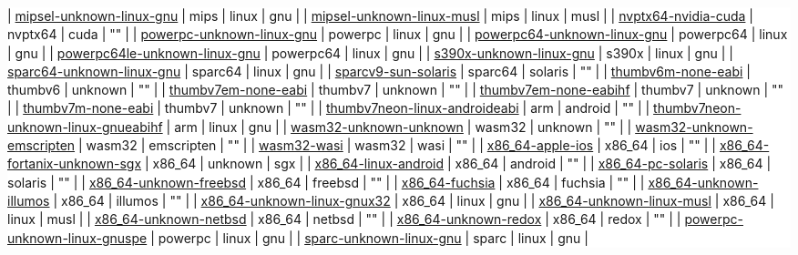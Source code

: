 | [mipsel-unknown-linux-gnu]            | mips        | linux      | gnu        |
| [mipsel-unknown-linux-musl]           | mips        | linux      | musl       |
| [nvptx64-nvidia-cuda]                 | nvptx64     | cuda       | ""         |
| [powerpc-unknown-linux-gnu]           | powerpc     | linux      | gnu        |
| [powerpc64-unknown-linux-gnu]         | powerpc64   | linux      | gnu        |
| [powerpc64le-unknown-linux-gnu]       | powerpc64   | linux      | gnu        |
| [s390x-unknown-linux-gnu]             | s390x       | linux      | gnu        |
| [sparc64-unknown-linux-gnu]           | sparc64     | linux      | gnu        |
| [sparcv9-sun-solaris]                 | sparc64     | solaris    | ""         |
| [thumbv6m-none-eabi]                  | thumbv6     | unknown    | ""         |
| [thumbv7em-none-eabi]                 | thumbv7     | unknown    | ""         |
| [thumbv7em-none-eabihf]               | thumbv7     | unknown    | ""         |
| [thumbv7m-none-eabi]                  | thumbv7     | unknown    | ""         |
| [thumbv7neon-linux-androideabi]       | arm         | android    | ""         |
| [thumbv7neon-unknown-linux-gnueabihf] | arm         | linux      | gnu        |
| [wasm32-unknown-unknown]              | wasm32      | unknown    | ""         |
| [wasm32-unknown-emscripten]           | wasm32      | emscripten | ""         |
| [wasm32-wasi]                         | wasm32      | wasi       | ""         |
| [x86_64-apple-ios]                    | x86_64      | ios        | ""         |
| [x86_64-fortanix-unknown-sgx]         | x86_64      | unknown    | sgx        |
| [x86_64-linux-android]                | x86_64      | android    | ""         |
| [x86_64-pc-solaris]                   | x86_64      | solaris    | ""         |
| [x86_64-unknown-freebsd]              | x86_64      | freebsd    | ""         |
| [x86_64-fuchsia]                      | x86_64      | fuchsia    | ""         |
| [x86_64-unknown-illumos]              | x86_64      | illumos    | ""         |
| [x86_64-unknown-linux-gnux32]         | x86_64      | linux      | gnu        |
| [x86_64-unknown-linux-musl]           | x86_64      | linux      | musl       |
| [x86_64-unknown-netbsd]               | x86_64      | netbsd     | ""         |
| [x86_64-unknown-redox]                | x86_64      | redox      | ""         |
| [powerpc-unknown-linux-gnuspe]        | powerpc     | linux      | gnu        |
| [sparc-unknown-linux-gnu]             | sparc       | linux      | gnu        |


[//]: # (badges)
[crate-image]: https://img.shields.io/crates/v/platforms.svg
[crate-link]: https://crates.io/crates/platforms
[docs-image]: https://docs.rs/platforms/badge.svg
[docs-link]: https://docs.rs/platforms/
[build-image]: https://github.com/RustSec/rustsec/actions/workflows/platforms.yml/badge.svg
[build-link]: https://github.com/RustSec/rustsec/actions/workflows/platforms.yml
[license-image]: https://img.shields.io/badge/license-Apache2%2FMIT-blue.svg
[rustc-image]: https://img.shields.io/badge/rustc-1.40+-blue.svg
[zulip-image]: https://img.shields.io/badge/zulip-join_chat-blue.svg
[zulip-link]: https://rust-lang.zulipchat.com/#narrow/stream/146229-wg-secure-code/
[//]: # (general links)
[RustSec Advisory Database]: https://github.com/RustSec
[wg-secure-code]: https://www.rust-lang.org/governance/wgs/wg-secure-code
[LICENSE-APACHE]: https://github.com/RustSec/platforms-crate/blob/main/LICENSE-APACHE
[LICENSE-MIT]: https://github.com/RustSec/platforms-crate/blob/main/LICENSE-MIT
[//]: # (platform links)
[aarch64-unknown-linux-gnu]: https://docs.rs/platforms/latest/platforms/platform/constant.AARCH64_UNKNOWN_LINUX_GNU.html
[i686-pc-windows-gnu]: https://docs.rs/platforms/latest/platforms/platform/constant.I686_PC_WINDOWS_GNU.html
[i686-pc-windows-msvc]: https://docs.rs/platforms/latest/platforms/platform/constant.I686_PC_WINDOWS_MSVC.html
[i686-unknown-linux-gnu]: https://docs.rs/platforms/latest/platforms/platform/constant.I686_UNKNOWN_LINUX_GNU.html
[x86_64-apple-darwin]: https://docs.rs/platforms/latest/platforms/platform/constant.X86_64_APPLE_DARWIN.html
[x86_64-pc-windows-gnu]: https://docs.rs/platforms/latest/platforms/platform/constant.X86_64_PC_WINDOWS_GNU.html
[x86_64-pc-windows-msvc]: https://docs.rs/platforms/latest/platforms/platform/constant.X86_64_PC_WINDOWS_MSVC.html
[x86_64-unknown-linux-gnu]: https://docs.rs/platforms/latest/platforms/platform/constant.X86_64_UNKNOWN_LINUX_GNU.html
[aarch64-apple-darwin]: https://docs.rs/platforms/latest/platforms/platform/constant.AARCH64_APPLE_DARWIN.html
[aarch64-apple-ios]: https://docs.rs/platforms/latest/platforms/platform/constant.AARCH64_APPLE_IOS.html
[aarch64-pc-windows-msvc]: https://docs.rs/platforms/latest/platforms/platform/constant.AARCH64_PC_WINDOWS_MSVC.html
[aarch64-linux-android]: https://docs.rs/platforms/latest/platforms/platform/constant.AARCH64_LINUX_ANDROID.html
[aarch64-fuchsia]: https://docs.rs/platforms/latest/platforms/platform/constant.AARCH64_FUCHSIA.html
[aarch64-unknown-linux-musl]: https://docs.rs/platforms/latest/platforms/platform/constant.AARCH64_UNKNOWN_LINUX_MUSL.html
[aarch64-unknown-none]: https://docs.rs/platforms/latest/platforms/platform/constant.AARCH64_UNKNOWN_NONE.html
[aarch64-unknown-none-softfloat]: https://docs.rs/platforms/latest/platforms/platform/constant.AARCH64_UNKNOWN_NONE_SOFTFLOAT.html
[arm-linux-androideabi]: https://docs.rs/platforms/latest/platforms/platform/constant.ARM_LINUX_ANDROIDEABI.html
[arm-unknown-linux-gnueabi]: https://docs.rs/platforms/latest/platforms/platform/constant.ARM_UNKNOWN_LINUX_GNUEABI.html
[arm-unknown-linux-gnueabihf]: https://docs.rs/platforms/latest/platforms/platform/constant.ARM_UNKNOWN_LINUX_GNUEABIHF.html
[arm-unknown-linux-musleabi]: https://docs.rs/platforms/latest/platforms/platform/constant.ARM_UNKNOWN_LINUX_MUSLEABI.html
[arm-unknown-linux-musleabihf]: https://docs.rs/platforms/latest/platforms/platform/constant.ARM_UNKNOWN_LINUX_MUSLEABIHF.html
[armv5te-unknown-linux-gnueabi]: https://docs.rs/platforms/latest/platforms/platform/constant.ARMV5TE_UNKNOWN_LINUX_GNUEABI.html
[armv5te-unknown-linux-musleabi]: https://docs.rs/platforms/latest/platforms/platform/constant.ARMV5TE_UNKNOWN_LINUX_MUSLEABI.html
[armv7-linux-androideabi]: https://docs.rs/platforms/latest/platforms/platform/constant.ARMV7_LINUX_ANDROIDEABI.html
[armv7-unknown-linux-gnueabi]: https://docs.rs/platforms/latest/platforms/platform/constant.ARMV7_UNKNOWN_LINUX_GNUEABI.html
[armv7-unknown-linux-gnueabihf]: https://docs.rs/platforms/latest/platforms/platform/constant.ARMV7_UNKNOWN_LINUX_GNUEABIHF.html
[armv7-unknown-linux-musleabi]: https://docs.rs/platforms/latest/platforms/platform/constant.ARMV7_UNKNOWN_LINUX_MUSLEABI.html
[armv7-unknown-linux-musleabihf]: https://docs.rs/platforms/latest/platforms/platform/constant.ARMV7_UNKNOWN_LINUX_MUSLEABIHF.html
[armebv7r-none-eabi]: https://docs.rs/platforms/latest/platforms/platform/constant.ARMEBV7R_NONE_EABI.html
[armebv7r-none-eabihf]: https://docs.rs/platforms/latest/platforms/platform/constant.ARMEBV7R_NONE_EABIHF.html
[asmjs-unknown-emscripten]: https://docs.rs/platforms/latest/platforms/platform/constant.ASMJS_UNKNOWN_EMSCRIPTEN.html
[i586-pc-windows-msvc]: https://docs.rs/platforms/latest/platforms/platform/constant.I586_PC_WINDOWS_MSVC.html
[i586-unknown-linux-gnu]: https://docs.rs/platforms/latest/platforms/platform/constant.I586_UNKNOWN_LINUX_GNU.html
[i586-unknown-linux-musl]: https://docs.rs/platforms/latest/platforms/platform/constant.I586_UNKNOWN_LINUX_MUSL.html
[i686-linux-android]: https://docs.rs/platforms/latest/platforms/platform/constant.I686_LINUX_ANDROID.html
[i686-unknown-freebsd]: https://docs.rs/platforms/latest/platforms/platform/constant.I686_UNKNOWN_FREEBSD.html
[i686-unknown-linux-musl]: https://docs.rs/platforms/latest/platforms/platform/constant.I686_UNKNOWN_LINUX_MUSL.html
[mips-unknown-linux-gnu]: https://docs.rs/platforms/latest/platforms/platform/constant.MIPS_UNKNOWN_LINUX_GNU.html
[mips-unknown-linux-musl]: https://docs.rs/platforms/latest/platforms/platform/constant.MIPS_UNKNOWN_LINUX_MUSL.html
[mips64-unknown-linux-gnuabi64]: https://docs.rs/platforms/latest/platforms/platform/constant.MIPS64_UNKNOWN_LINUX_GNUABI64.html
[mips64-unknown-linux-muslabi64]: https://docs.rs/platforms/latest/platforms/platform/constant.MIPS64_UNKNOWN_LINUX_MUSLABI64.html
[mips64el-unknown-linux-gnuabi64]: https://docs.rs/platforms/latest/platforms/platform/constant.MIPS64EL_UNKNOWN_LINUX_GNUABI64.html
[mips64el-unknown-linux-muslabi64]: https://docs.rs/platforms/latest/platforms/platform/constant.MIPS64EL_UNKNOWN_LINUX_MUSLABI64.html
[mipsel-unknown-linux-gnu]: https://docs.rs/platforms/latest/platforms/platform/constant.MIPSEL_UNKNOWN_LINUX_GNU.html
[mipsel-unknown-linux-musl]: https://docs.rs/platforms/latest/platforms/platform/constant.MIPSEL_UNKNOWN_LINUX_MUSL.html
[nvptx64-nvidia-cuda]: https://docs.rs/platforms/latest/platforms/platform/constant.NVPTX64_NVIDIA_CUDA.html
[powerpc-unknown-linux-gnu]: https://docs.rs/platforms/latest/platforms/platform/constant.POWERPC_UNKNOWN_LINUX_GNU.html
[powerpc64-unknown-linux-gnu]: https://docs.rs/platforms/latest/platforms/platform/constant.POWERPC64_UNKNOWN_LINUX_GNU.html
[powerpc64le-unknown-linux-gnu]: https://docs.rs/platforms/latest/platforms/platform/constant.POWERPC64LE_UNKNOWN_LINUX_GNU.html
[s390x-unknown-linux-gnu]: https://docs.rs/platforms/latest/platforms/platform/constant.S390X_UNKNOWN_LINUX_GNU.html
[sparc64-unknown-linux-gnu]: https://docs.rs/platforms/latest/platforms/platform/constant.SPARC64_UNKNOWN_LINUX_GNU.html
[sparcv9-sun-solaris]: https://docs.rs/platforms/latest/platforms/platform/constant.SPARCV9_SUN_SOLARIS.html
[thumbv6m-none-eabi]: https://docs.rs/platforms/latest/platforms/platform/constant.THUMBV6M_NONE_EABI.html
[thumbv7em-none-eabi]: https://docs.rs/platforms/latest/platforms/platform/constant.THUMBV7EM_NONE_EABI.html
[thumbv7em-none-eabihf]: https://docs.rs/platforms/latest/platforms/platform/constant.THUMBV7EM_NONE_EABIHF.html
[thumbv7m-none-eabi]: https://docs.rs/platforms/latest/platforms/platform/constant.THUMBV7M_NONE_EABI.html
[thumbv7neon-linux-androideabi]: https://docs.rs/platforms/latest/platforms/platform/constant.THUMBV7NEON_LINUX_ANDROIDEABI.html
[thumbv7neon-unknown-linux-gnueabihf]: https://docs.rs/platforms/latest/platforms/platform/constant.THUMBV7NEON_UNKNOWN_LINUX_GNUEABIHF.html
[wasm32-unknown-unknown]: https://docs.rs/platforms/latest/platforms/platform/constant.WASM32_UNKNOWN_UNKNOWN.html
[wasm32-unknown-emscripten]: https://docs.rs/platforms/latest/platforms/platform/constant.WASM32_UNKNOWN_EMSCRIPTEN.html
[wasm32-wasi]: https://docs.rs/platforms/latest/platforms/platform/constant.WASM32_WASI.html
[x86_64-apple-ios]: https://docs.rs/platforms/latest/platforms/platform/constant.X86_64_APPLE_IOS.html
[x86_64-fortanix-unknown-sgx]: https://docs.rs/platforms/latest/platforms/platform/constant.X86_64_FORTANIX_UNKNOWN_SGX.html
[x86_64-linux-android]: https://docs.rs/platforms/latest/platforms/platform/constant.X86_64_LINUX_ANDROID.html
[x86_64-pc-solaris]: https://docs.rs/platforms/latest/platforms/platform/constant.X86_64_PC_SOLARIS.html
[x86_64-unknown-freebsd]: https://docs.rs/platforms/latest/platforms/platform/constant.X86_64_UNKNOWN_FREEBSD.html
[x86_64-fuchsia]: https://docs.rs/platforms/latest/platforms/platform/constant.X86_64_FUCHSIA.html
[x86_64-unknown-illumos]: https://docs.rs/platforms/latest/platforms/platform/constant.X86_64_UNKNOWN_ILLUMOS.html
[x86_64-unknown-linux-gnux32]: https://docs.rs/platforms/latest/platforms/platform/constant.X86_64_UNKNOWN_LINUX_GNUX32.html
[x86_64-unknown-linux-musl]: https://docs.rs/platforms/latest/platforms/platform/constant.X86_64_UNKNOWN_LINUX_MUSL.html
[x86_64-unknown-netbsd]: https://docs.rs/platforms/latest/platforms/platform/constant.X86_64_UNKNOWN_NETBSD.html
[x86_64-unknown-redox]: https://docs.rs/platforms/latest/platforms/platform/constant.X86_64_UNKNOWN_REDOX.html
[powerpc-unknown-linux-gnuspe]: https://docs.rs/platforms/latest/platforms/platform/constant.POWERPC_UNKNOWN_LINUX_GNUSPE.html
[sparc-unknown-linux-gnu]: https://docs.rs/platforms/latest/platforms/platform/constant.SPARC_UNKNOWN_LINUX_GNU.html
[aarch64-apple-ios-macabi]: https://docs.rs/platforms/latest/platforms/platform/constant.AARCH64_APPLE_IOS_MACABI.html
[aarch64-apple-ios-sim]: https://docs.rs/platforms/latest/platforms/platform/constant.AARCH64_APPLE_IOS_SIM.html
[aarch64-apple-tvos]: https://docs.rs/platforms/latest/platforms/platform/constant.AARCH64_APPLE_TVOS.html
[aarch64-unknown-freebsd]: https://docs.rs/platforms/latest/platforms/platform/constant.AARCH64_UNKNOWN_FREEBSD.html
[aarch64-unknown-hermit]: https://docs.rs/platforms/latest/platforms/platform/constant.AARCH64_UNKNOWN_HERMIT.html
[aarch64-unknown-linux-gnu_ilp32]: https://docs.rs/platforms/latest/platforms/platform/constant.AARCH64_UNKNOWN_LINUX_GNU_ILP32.html
[aarch64-unknown-netbsd]: https://docs.rs/platforms/latest/platforms/platform/constant.AARCH64_UNKNOWN_NETBSD.html
[aarch64-unknown-openbsd]: https://docs.rs/platforms/latest/platforms/platform/constant.AARCH64_UNKNOWN_OPENBSD.html
[aarch64-unknown-redox]: https://docs.rs/platforms/latest/platforms/platform/constant.AARCH64_UNKNOWN_REDOX.html
[aarch64-uwp-windows-msvc]: https://docs.rs/platforms/latest/platforms/platform/constant.AARCH64_UWP_WINDOWS_MSVC.html
[aarch64-wrs-vxworks]: https://docs.rs/platforms/latest/platforms/platform/constant.AARCH64_WRS_VXWORKS.html
[aarch64_be-unknown-linux-gnu_ilp32]: https://docs.rs/platforms/latest/platforms/platform/constant.AARCH64_BE_UNKNOWN_LINUX_GNU_ILP32.html
[aarch64_be-unknown-linux-gnu]: https://docs.rs/platforms/latest/platforms/platform/constant.AARCH64_BE_UNKNOWN_LINUX_GNU.html
[armv4t-unknown-linux-gnueabi]: https://docs.rs/platforms/latest/platforms/platform/constant.ARMV4T_UNKNOWN_LINUX_GNUEABI.html
[armv5te-unknown-linux-uclibceabi]: https://docs.rs/platforms/latest/platforms/platform/constant.ARMV5TE_UNKNOWN_LINUX_UCLIBCEABI.html
[armv6-unknown-freebsd]: https://docs.rs/platforms/latest/platforms/platform/constant.ARMV6_UNKNOWN_FREEBSD.html
[armv6-unknown-netbsd-eabihf]: https://docs.rs/platforms/latest/platforms/platform/constant.ARMV6_UNKNOWN_NETBSD_EABIHF.html
[armv7-apple-ios]: https://docs.rs/platforms/latest/platforms/platform/constant.ARMV7_APPLE_IOS.html
[armv7-unknown-freebsd]: https://docs.rs/platforms/latest/platforms/platform/constant.ARMV7_UNKNOWN_FREEBSD.html
[armv7-unknown-netbsd-eabihf]: https://docs.rs/platforms/latest/platforms/platform/constant.ARMV7_UNKNOWN_NETBSD_EABIHF.html
[armv7-wrs-vxworks-eabihf]: https://docs.rs/platforms/latest/platforms/platform/constant.ARMV7_WRS_VXWORKS_EABIHF.html
[armv7a-none-eabihf]: https://docs.rs/platforms/latest/platforms/platform/constant.ARMV7A_NONE_EABIHF.html
[armv7s-apple-ios]: https://docs.rs/platforms/latest/platforms/platform/constant.ARMV7S_APPLE_IOS.html
[i386-apple-ios]: https://docs.rs/platforms/latest/platforms/platform/constant.I386_APPLE_IOS.html
[i686-apple-darwin]: https://docs.rs/platforms/latest/platforms/platform/constant.I686_APPLE_DARWIN.html
[i686-unknown-haiku]: https://docs.rs/platforms/latest/platforms/platform/constant.I686_UNKNOWN_HAIKU.html
[i686-unknown-netbsd]: https://docs.rs/platforms/latest/platforms/platform/constant.I686_UNKNOWN_NETBSD.html
[i686-unknown-openbsd]: https://docs.rs/platforms/latest/platforms/platform/constant.I686_UNKNOWN_OPENBSD.html
[mips-unknown-linux-uclibc]: https://docs.rs/platforms/latest/platforms/platform/constant.MIPS_UNKNOWN_LINUX_UCLIBC.html
[mipsel-unknown-linux-uclibc]: https://docs.rs/platforms/latest/platforms/platform/constant.MIPSEL_UNKNOWN_LINUX_UCLIBC.html
[msp430-none-elf]: https://docs.rs/platforms/latest/platforms/platform/constant.MSP430_NONE_ELF.html
[powerpc-unknown-linux-musl]: https://docs.rs/platforms/latest/platforms/platform/constant.POWERPC_UNKNOWN_LINUX_MUSL.html
[powerpc64-unknown-linux-musl]: https://docs.rs/platforms/latest/platforms/platform/constant.POWERPC64_UNKNOWN_LINUX_MUSL.html
[powerpc64le-unknown-linux-musl]: https://docs.rs/platforms/latest/platforms/platform/constant.POWERPC64LE_UNKNOWN_LINUX_MUSL.html
[s390x-unknown-linux-musl]: https://docs.rs/platforms/latest/platforms/platform/constant.S390X_UNKNOWN_LINUX_MUSL.html
[sparc64-unknown-netbsd]: https://docs.rs/platforms/latest/platforms/platform/constant.SPARC64_UNKNOWN_NETBSD.html
[x86_64-sun-solaris]: https://docs.rs/platforms/latest/platforms/platform/constant.X86_64_SUN_SOLARIS.html
[x86_64-unknown-dragonfly]: https://docs.rs/platforms/latest/platforms/platform/constant.X86_64_UNKNOWN_DRAGONFLY.html
[x86_64-unknown-haiku]: https://docs.rs/platforms/latest/platforms/platform/constant.X86_64_UNKNOWN_HAIKU.html
[x86_64-unknown-openbsd]: https://docs.rs/platforms/latest/platforms/platform/constant.X86_64_UNKNOWN_OPENBSD.html